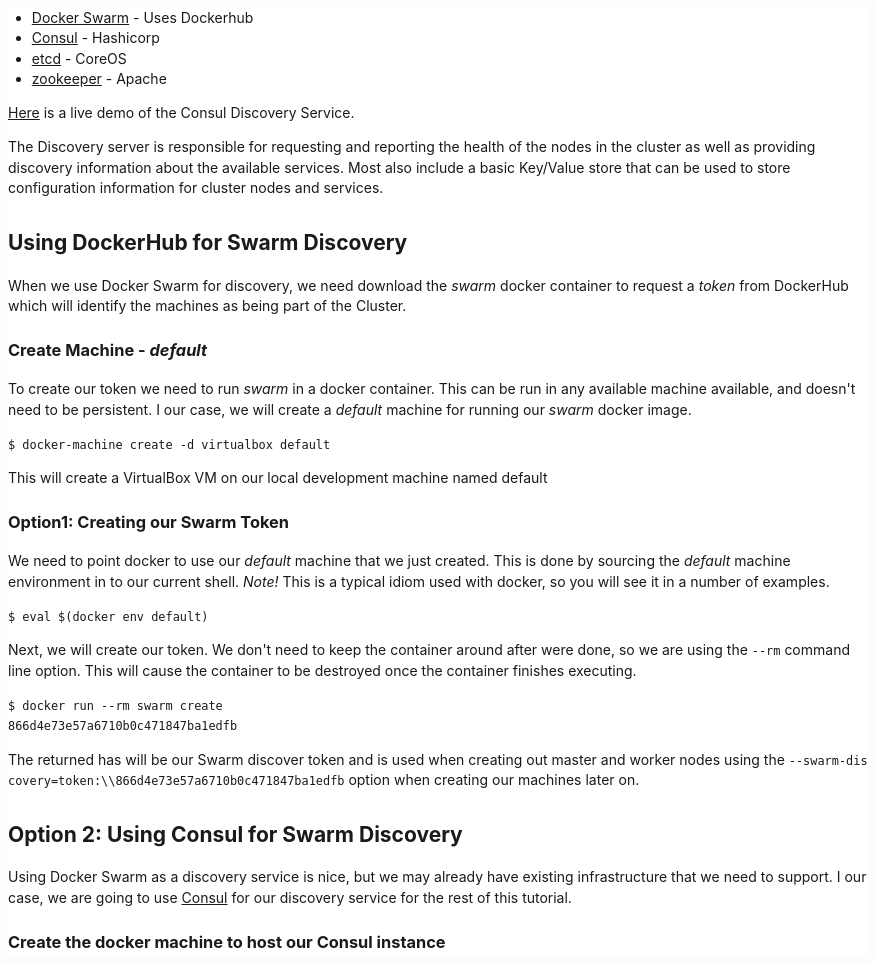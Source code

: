  * [Docker Swarm] - Uses Dockerhub
 * [Consul] - Hashicorp
 * [etcd] - CoreOS
 * [zookeeper] - Apache

[Here](http://demo.consul.io/ui/) is a live demo of the Consul Discovery Service.

The Discovery server is responsible for requesting and reporting the health of the nodes in the
cluster as well as providing discovery information about the available services.
Most also include a basic Key/Value store that can be used to store configuration information for
cluster nodes and services.

## Using DockerHub for Swarm Discovery

When we use Docker Swarm for discovery, we need download the *swarm* docker container to request a *token* from DockerHub which will identify the machines as being part of the Cluster.

### Create Machine - *default*

To create our token we need to run *swarm* in a docker container. This can be run in any available machine available, and doesn't need to be persistent.
I our case, we will create a *default* machine for running our *swarm* docker image.

    $ docker-machine create -d virtualbox default

This will create a VirtualBox VM on our local development machine named default

### Option1: Creating our Swarm Token

We need to point docker to use our *default* machine that we just created. This is done by sourcing the *default* machine
environment in to our current shell. *Note!* This is a typical idiom used with docker, so you will see it in a number of examples.

    $ eval $(docker env default)

Next, we will create our token. We don't need to keep the container around after were done, so we are using the `--rm` command line option.
This will cause the container to be destroyed once the container finishes executing.

    $ docker run --rm swarm create
    866d4e73e57a6710b0c471847ba1edfb

The returned has will be our Swarm discover token and is used when creating out master and worker nodes using
the `--swarm-discovery=token:\\866d4e73e57a6710b0c471847ba1edfb` option when creating our machines later on.

## Option 2: Using Consul for Swarm Discovery

Using Docker Swarm as a discovery service is nice, but we may already have existing infrastructure that we need to support.
I our case, we are going to use [Consul] for our discovery service for the rest of this tutorial.

### Create the docker machine to host our Consul instance


[etcd]: https://coreos.com/etcd
[Consul]: https://www.consul.io
[zookeeper]: https://zookeeper.apache.org
[Kubernetes]: http://kubernetes.io
[Elastic]: https://www.elastic.co
[Docker]: https://www.docker.com
[Docker Swarm]: https://docs.docker.com/swarm/
[Docker Machine]: https://docs.docker.com/machine/
[Docker Compose]: https://docs.docker.com/compose/
[Docker Toolbox]: https://www.docker.com/products/docker-toolbox
[Docker Daemon]: https://github.com/docker/docker/blob/master/docs/reference/commandline/daemon.md
[VirtualBox]: https://www.virtualbox.org/wiki/Downloads
[VirtualBox Extension Pack]: https://www.virtualbox.org/wiki/Downloads
[Registrator]: http://gliderlabs.com/registrator/latest/user/quickstart/